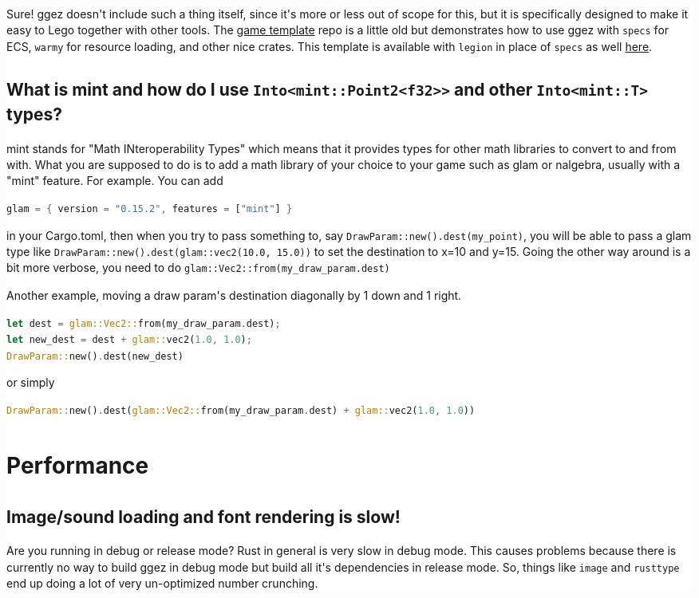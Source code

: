 Sure!  ggez doesn't include such a thing itself, since it's more or less
out of scope for this, but it is specifically designed to make it easy
to Lego together with other tools.  The [game
template](https://github.com/ggez/game-template) repo is a little old
but demonstrates how to use ggez with `specs` for ECS, `warmy` for
resource loading, and other nice crates. This template is available with
`legion` in place of `specs` as well
[here](https://github.com/Quetzal2/game-template).

<a name="library_mint">

## What is mint and how do I use `Into<mint::Point2<f32>>` and other `Into<mint::T>` types?

</a>
mint stands for "Math INteroperability Types" which means that it
provides types for other math libraries to convert to and from with.
What you are supposed to do is to add a math library of your choice to
your game such as glam or nalgebra, usually with a "mint" feature.  For
example. You can add
 
 ```rust
 glam = { version = "0.15.2", features = ["mint"] }
 ```
 
 in your Cargo.toml, then when you try to pass
something to, say `DrawParam::new().dest(my_point)`, you will
be able to pass a glam type like
`DrawParam::new().dest(glam::vec2(10.0, 15.0))` to set the
destination to x=10 and y=15.  Going the other way around is a bit more
verbose, you need to do `glam::Vec2::from(my_draw_param.dest)`

Another example, moving a draw param's destination diagonally by 1 down
and 1 right.

```rust
let dest = glam::Vec2::from(my_draw_param.dest);
let new_dest = dest + glam::vec2(1.0, 1.0);
DrawParam::new().dest(new_dest)
```

or simply

```rust
DrawParam::new().dest(glam::Vec2::from(my_draw_param.dest) + glam::vec2(1.0, 1.0))
```

# Performance

<a name="perf_slow1">

## Image/sound loading and font rendering is slow!

Are you running in debug or release mode?  Rust in general is very
slow in debug mode. This causes problems because there is currently no
way to build ggez in debug mode but build all it's dependencies in
release mode. So, things like `image` and `rusttype` end up doing a
lot of very un-optimized number crunching.


[`egui`]: https://github.com/emilk/egui#integrations